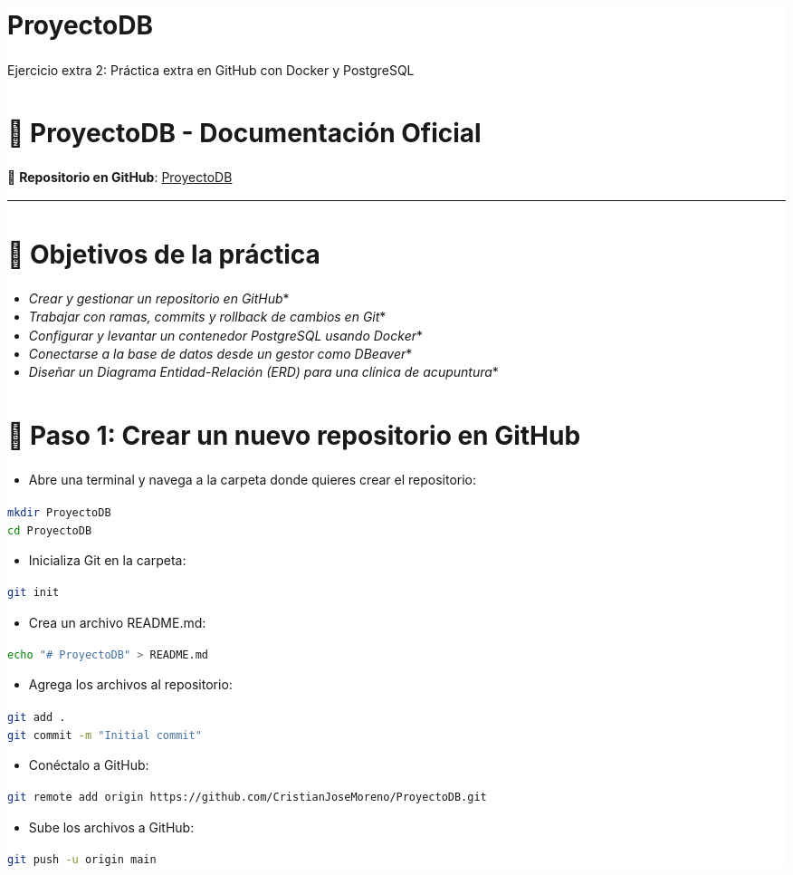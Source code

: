 # ProyectoDB
Ejercicio extra 2: Práctica extra en GitHub con Docker y PostgreSQL 

# 📌 ProyectoDB - Documentación Oficial

🔗 **Repositorio en GitHub**: [ProyectoDB](https://github.com/CristianJoseMoreno/ProyectoDB)  

---

# 🎯 Objetivos de la práctica

- *Crear y gestionar un repositorio en GitHub**  
- *Trabajar con ramas, commits y rollback de cambios en Git**  
- *Configurar y levantar un contenedor PostgreSQL usando Docker**  
- *Conectarse a la base de datos desde un gestor como DBeaver**  
- *Diseñar un Diagrama Entidad-Relación (ERD) para una clínica de acupuntura**

# 📝 Paso 1: Crear un nuevo repositorio en GitHub

- Abre una terminal y navega a la carpeta donde quieres crear el repositorio:

```bash
mkdir ProyectoDB
cd ProyectoDB
```

- Inicializa Git en la carpeta:

```bash
git init
```

- Crea un archivo README.md:
```bash
echo "# ProyectoDB" > README.md
```

- Agrega los archivos al repositorio:

```bash
git add .
git commit -m "Initial commit"
```

- Conéctalo a GitHub:

```bash
git remote add origin https://github.com/CristianJoseMoreno/ProyectoDB.git
```

- Sube los archivos a GitHub:

```bash
git push -u origin main
```
